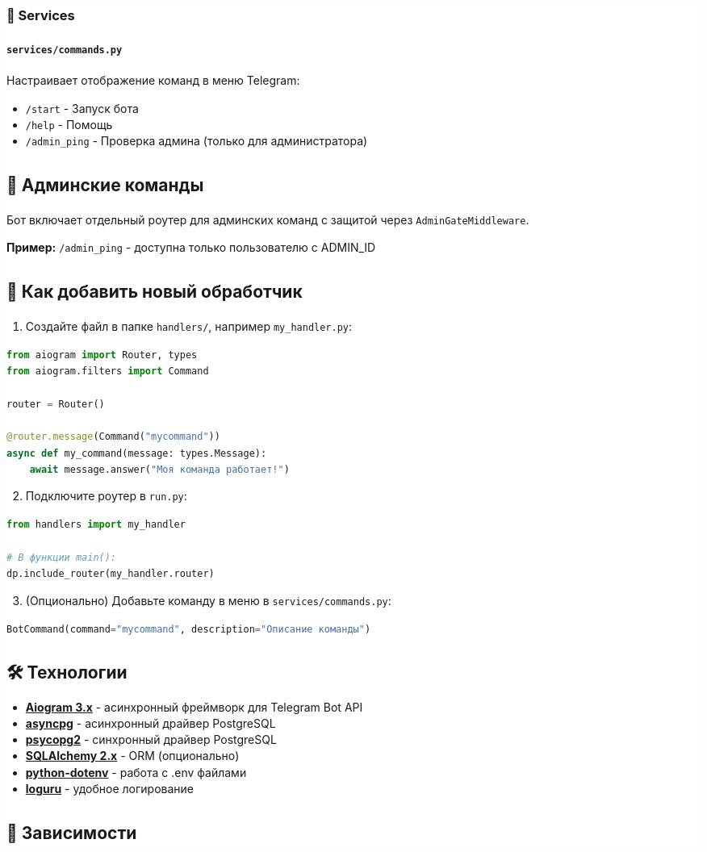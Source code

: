 ### 📱 Services

#### `services/commands.py`
Настраивает отображение команд в меню Telegram:
- `/start` - Запуск бота
- `/help` - Помощь
- `/admin_ping` - Проверка админа (только для администратора)

## 🔐 Админские команды

Бот включает отдельный роутер для админских команд с защитой через `AdminGateMiddleware`.

**Пример:** `/admin_ping` - доступна только пользователю с ADMIN_ID

## 📝 Как добавить новый обработчик

1. Создайте файл в папке `handlers/`, например `my_handler.py`:

```python
from aiogram import Router, types
from aiogram.filters import Command

router = Router()

@router.message(Command("mycommand"))
async def my_command(message: types.Message):
    await message.answer("Моя команда работает!")
```

2. Подключите роутер в `run.py`:

```python
from handlers import my_handler

# В функции main():
dp.include_router(my_handler.router)
```

3. (Опционально) Добавьте команду в меню в `services/commands.py`:

```python
BotCommand(command="mycommand", description="Описание команды")
```

## 🛠️ Технологии

- **[Aiogram 3.x](https://docs.aiogram.dev/)** - асинхронный фреймворк для Telegram Bot API
- **[asyncpg](https://github.com/MagicStack/asyncpg)** - асинхронный драйвер PostgreSQL
- **[psycopg2](https://www.psycopg.org/)** - синхронный драйвер PostgreSQL
- **[SQLAlchemy 2.x](https://www.sqlalchemy.org/)** - ORM (опционально)
- **[python-dotenv](https://github.com/theskumar/python-dotenv)** - работа с .env файлами
- **[loguru](https://github.com/Delgan/loguru)** - удобное логирование

## 📌 Зависимости
